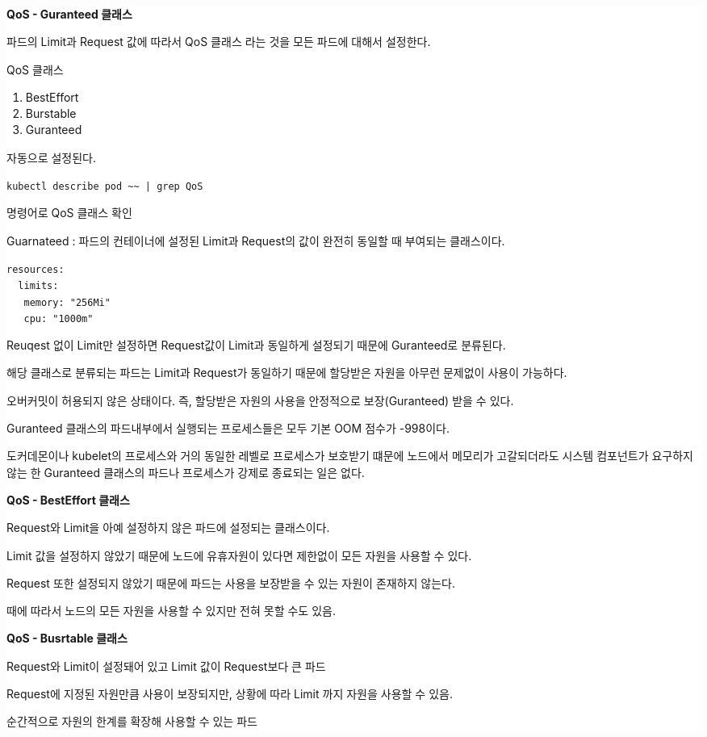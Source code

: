 
**QoS - Guranteed 클래스** 

파드의 Limit과 Request 값에 따라서 QoS 클래스 라는 것을 모든 파드에 대해서 설정한다.

QoS 클래스

1. BestEffort
2. Burstable
3. Guranteed

자동으로 설정된다.

```
kubectl describe pod ~~ | grep QoS
```

명령어로 QoS 클래스 확인



Guarnateed : 파드의 컨테이너에 설정된 Limit과 Request의 값이 완전히 동일할 때 부여되는 클래스이다.



```
resources:
  limits:
   memory: "256Mi"
   cpu: "1000m"
```

Reuqest 없이 Limit만 설정하면 Request값이 Limit과 동일하게 설정되기 때문에 Guranteed로 분류된다.

해당 클래스로 분류되는 파드는 Limit과 Request가 동일하기 때문에 할당받은 자원을 아무런 문제없이 사용이 가능하다.

오버커밋이 허용되지 않은 상태이다. 즉, 할당받은 자원의 사용을 안정적으로 보장(Guranteed) 받을 수 있다.



Guranteed 클래스의 파드내부에서 실행되는 프로세스들은 모두 기본 OOM 점수가 -998이다.



도커데몬이나 kubelet의 프로세스와 거의 동일한 레벨로 프로세스가 보호받기 떄문에 노드에서 메모리가 고갈되더라도 시스템 컴포넌트가 요구하지 않는 한 Guranteed 클래스의 파드나 프로세스가 강제로 종료되는 일은 없다.



**QoS - BestEffort 클래스** 

Request와 Limit을 아예 설정하지 않은 파드에 설정되는 클래스이다.

Limit 값을 설정하지 않았기 때문에 노드에 유휴자원이 있다면 제한없이 모든 자원을 사용할 수 있다.

Request 또한 설정되지 않았기 때문에 파드는 사용을 보장받을 수 있는 자원이 존재하지 않는다.

때에 따라서 노드의 모든 자원을 사용할 수 있지만 전혀 못할 수도 있음.



**QoS - Busrtable 클래스** 

Request와 Limit이 설정돼어 있고 Limit 값이 Request보다 큰 파드

Request에 지정된 자원만큼 사용이 보장되지만, 상황에 따라 Limit 까지 자원을 사용할 수 있음.

순간적으로 자원의 한계를 확장해 사용할 수 있는 파드
